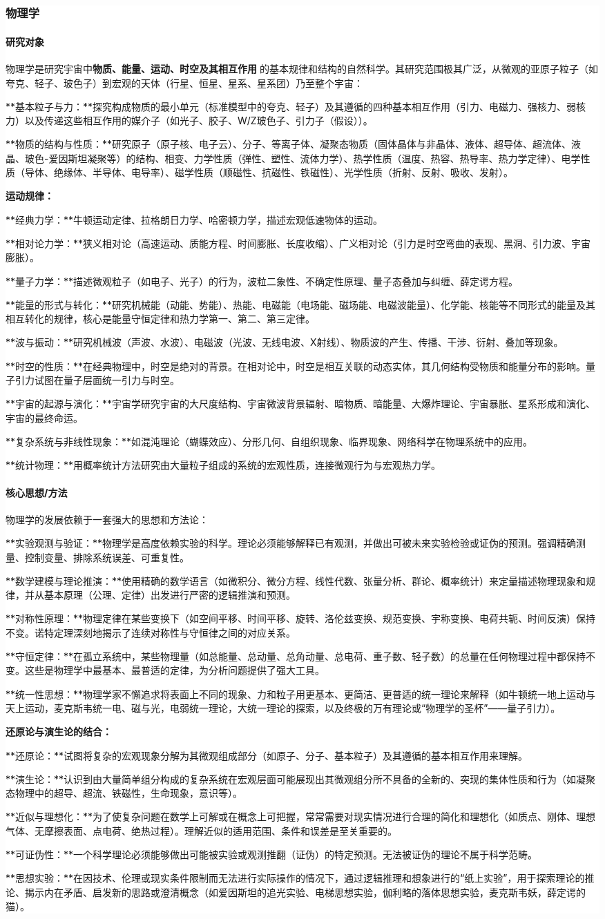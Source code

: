 ### 物理学

#### 研究对象

物理学是研究宇宙中**物质、能量、运动、时空及其相互作用** 的基本规律和结构的自然科学。其研究范围极其广泛，从微观的亚原子粒子（如夸克、轻子、玻色子）到宏观的天体（行星、恒星、星系、星系团）乃至整个宇宙：

**基本粒子与力：**探究构成物质的最小单元（标准模型中的夸克、轻子）及其遵循的四种基本相互作用（引力、电磁力、强核力、弱核力）以及传递这些相互作用的媒介子（如光子、胶子、W/Z玻色子、引力子（假设））。

**物质的结构与性质：**研究原子（原子核、电子云）、分子、等离子体、凝聚态物质（固体晶体与非晶体、液体、超导体、超流体、液晶、玻色-爱因斯坦凝聚等）的结构、相变、力学性质（弹性、塑性、流体力学）、热学性质（温度、热容、热导率、热力学定律）、电学性质（导体、绝缘体、半导体、电导率）、磁学性质（顺磁性、抗磁性、铁磁性）、光学性质（折射、反射、吸收、发射）。

**运动规律：**

**经典力学：**牛顿运动定律、拉格朗日力学、哈密顿力学，描述宏观低速物体的运动。

**相对论力学：**狭义相对论（高速运动、质能方程、时间膨胀、长度收缩）、广义相对论（引力是时空弯曲的表现、黑洞、引力波、宇宙膨胀）。

**量子力学：**描述微观粒子（如电子、光子）的行为，波粒二象性、不确定性原理、量子态叠加与纠缠、薛定谔方程。

**能量的形式与转化：**研究机械能（动能、势能）、热能、电磁能（电场能、磁场能、电磁波能量）、化学能、核能等不同形式的能量及其相互转化的规律，核心是能量守恒定律和热力学第一、第二、第三定律。

**波与振动：**研究机械波（声波、水波）、电磁波（光波、无线电波、X射线）、物质波的产生、传播、干涉、衍射、叠加等现象。

**时空的性质：**在经典物理中，时空是绝对的背景。在相对论中，时空是相互关联的动态实体，其几何结构受物质和能量分布的影响。量子引力试图在量子层面统一引力与时空。

**宇宙的起源与演化：**宇宙学研究宇宙的大尺度结构、宇宙微波背景辐射、暗物质、暗能量、大爆炸理论、宇宙暴胀、星系形成和演化、宇宙的最终命运。

**复杂系统与非线性现象：**如混沌理论（蝴蝶效应）、分形几何、自组织现象、临界现象、网络科学在物理系统中的应用。

**统计物理：**用概率统计方法研究由大量粒子组成的系统的宏观性质，连接微观行为与宏观热力学。

#### 核心思想/方法

物理学的发展依赖于一套强大的思想和方法论：

**实验观测与验证：**物理学是高度依赖实验的科学。理论必须能够解释已有观测，并做出可被未来实验检验或证伪的预测。强调精确测量、控制变量、排除系统误差、可重复性。

**数学建模与理论推演：**使用精确的数学语言（如微积分、微分方程、线性代数、张量分析、群论、概率统计）来定量描述物理现象和规律，并从基本原理（公理、定律）出发进行严密的逻辑推演和预测。

**对称性原理：**物理定律在某些变换下（如空间平移、时间平移、旋转、洛伦兹变换、规范变换、宇称变换、电荷共轭、时间反演）保持不变。诺特定理深刻地揭示了连续对称性与守恒律之间的对应关系。

**守恒定律：**在孤立系统中，某些物理量（如总能量、总动量、总角动量、总电荷、重子数、轻子数）的总量在任何物理过程中都保持不变。这些是物理学中最基本、最普适的定律，为分析问题提供了强大工具。

**统一性思想：**物理学家不懈追求将表面上不同的现象、力和粒子用更基本、更简洁、更普适的统一理论来解释（如牛顿统一地上运动与天上运动，麦克斯韦统一电、磁与光，电弱统一理论，大统一理论的探索，以及终极的万有理论或“物理学的圣杯”——量子引力）。

**还原论与演生论的结合：**

**还原论：**试图将复杂的宏观现象分解为其微观组成部分（如原子、分子、基本粒子）及其遵循的基本相互作用来理解。

**演生论：**认识到由大量简单组分构成的复杂系统在宏观层面可能展现出其微观组分所不具备的全新的、突现的集体性质和行为（如凝聚态物理中的超导、超流、铁磁性，生命现象，意识等）。

**近似与理想化：**为了使复杂问题在数学上可解或在概念上可把握，常常需要对现实情况进行合理的简化和理想化（如质点、刚体、理想气体、无摩擦表面、点电荷、绝热过程）。理解近似的适用范围、条件和误差是至关重要的。

**可证伪性：**一个科学理论必须能够做出可能被实验或观测推翻（证伪）的特定预测。无法被证伪的理论不属于科学范畴。

**思想实验：**在因技术、伦理或现实条件限制而无法进行实际操作的情况下，通过逻辑推理和想象进行的“纸上实验”，用于探索理论的推论、揭示内在矛盾、启发新的思路或澄清概念（如爱因斯坦的追光实验、电梯思想实验，伽利略的落体思想实验，麦克斯韦妖，薛定谔的猫）。
